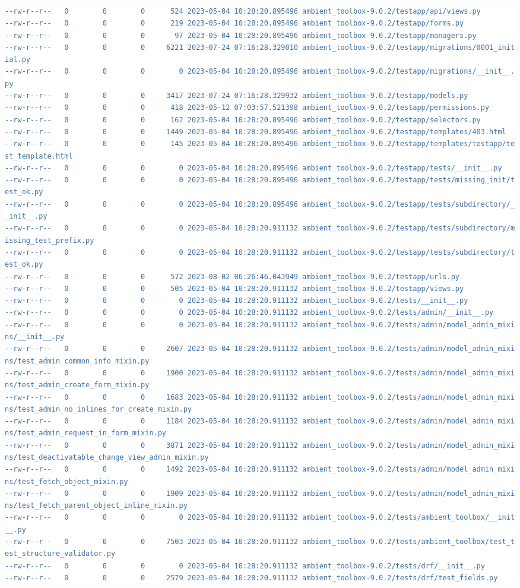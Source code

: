 ```diff
--rw-r--r--   0        0        0      524 2023-05-04 10:28:20.895496 ambient_toolbox-9.0.2/testapp/api/views.py
--rw-r--r--   0        0        0      219 2023-05-04 10:28:20.895496 ambient_toolbox-9.0.2/testapp/forms.py
--rw-r--r--   0        0        0       97 2023-05-04 10:28:20.895496 ambient_toolbox-9.0.2/testapp/managers.py
--rw-r--r--   0        0        0     6221 2023-07-24 07:16:28.329010 ambient_toolbox-9.0.2/testapp/migrations/0001_initial.py
--rw-r--r--   0        0        0        0 2023-05-04 10:28:20.895496 ambient_toolbox-9.0.2/testapp/migrations/__init__.py
--rw-r--r--   0        0        0     3417 2023-07-24 07:16:28.329932 ambient_toolbox-9.0.2/testapp/models.py
--rw-r--r--   0        0        0      418 2023-05-12 07:03:57.521398 ambient_toolbox-9.0.2/testapp/permissions.py
--rw-r--r--   0        0        0      162 2023-05-04 10:28:20.895496 ambient_toolbox-9.0.2/testapp/selectors.py
--rw-r--r--   0        0        0     1449 2023-05-04 10:28:20.895496 ambient_toolbox-9.0.2/testapp/templates/403.html
--rw-r--r--   0        0        0      145 2023-05-04 10:28:20.895496 ambient_toolbox-9.0.2/testapp/templates/testapp/test_template.html
--rw-r--r--   0        0        0        0 2023-05-04 10:28:20.895496 ambient_toolbox-9.0.2/testapp/tests/__init__.py
--rw-r--r--   0        0        0        0 2023-05-04 10:28:20.895496 ambient_toolbox-9.0.2/testapp/tests/missing_init/test_ok.py
--rw-r--r--   0        0        0        0 2023-05-04 10:28:20.895496 ambient_toolbox-9.0.2/testapp/tests/subdirectory/__init__.py
--rw-r--r--   0        0        0        0 2023-05-04 10:28:20.911132 ambient_toolbox-9.0.2/testapp/tests/subdirectory/missing_test_prefix.py
--rw-r--r--   0        0        0        0 2023-05-04 10:28:20.911132 ambient_toolbox-9.0.2/testapp/tests/subdirectory/test_ok.py
--rw-r--r--   0        0        0      572 2023-08-02 06:26:46.043949 ambient_toolbox-9.0.2/testapp/urls.py
--rw-r--r--   0        0        0      505 2023-05-04 10:28:20.911132 ambient_toolbox-9.0.2/testapp/views.py
--rw-r--r--   0        0        0        0 2023-05-04 10:28:20.911132 ambient_toolbox-9.0.2/tests/__init__.py
--rw-r--r--   0        0        0        0 2023-05-04 10:28:20.911132 ambient_toolbox-9.0.2/tests/admin/__init__.py
--rw-r--r--   0        0        0        0 2023-05-04 10:28:20.911132 ambient_toolbox-9.0.2/tests/admin/model_admin_mixins/__init__.py
--rw-r--r--   0        0        0     2607 2023-05-04 10:28:20.911132 ambient_toolbox-9.0.2/tests/admin/model_admin_mixins/test_admin_common_info_mixin.py
--rw-r--r--   0        0        0     1900 2023-05-04 10:28:20.911132 ambient_toolbox-9.0.2/tests/admin/model_admin_mixins/test_admin_create_form_mixin.py
--rw-r--r--   0        0        0     1683 2023-05-04 10:28:20.911132 ambient_toolbox-9.0.2/tests/admin/model_admin_mixins/test_admin_no_inlines_for_create_mixin.py
--rw-r--r--   0        0        0     1184 2023-05-04 10:28:20.911132 ambient_toolbox-9.0.2/tests/admin/model_admin_mixins/test_admin_request_in_form_mixin.py
--rw-r--r--   0        0        0     3871 2023-05-04 10:28:20.911132 ambient_toolbox-9.0.2/tests/admin/model_admin_mixins/test_deactivatable_change_view_admin_mixin.py
--rw-r--r--   0        0        0     1492 2023-05-04 10:28:20.911132 ambient_toolbox-9.0.2/tests/admin/model_admin_mixins/test_fetch_object_mixin.py
--rw-r--r--   0        0        0     1909 2023-05-04 10:28:20.911132 ambient_toolbox-9.0.2/tests/admin/model_admin_mixins/test_fetch_parent_object_inline_mixin.py
--rw-r--r--   0        0        0        0 2023-05-04 10:28:20.911132 ambient_toolbox-9.0.2/tests/ambient_toolbox/__init__.py
--rw-r--r--   0        0        0     7503 2023-05-04 10:28:20.911132 ambient_toolbox-9.0.2/tests/ambient_toolbox/test_test_structure_validator.py
--rw-r--r--   0        0        0        0 2023-05-04 10:28:20.911132 ambient_toolbox-9.0.2/tests/drf/__init__.py
--rw-r--r--   0        0        0     2579 2023-05-04 10:28:20.911132 ambient_toolbox-9.0.2/tests/drf/test_fields.py
```
